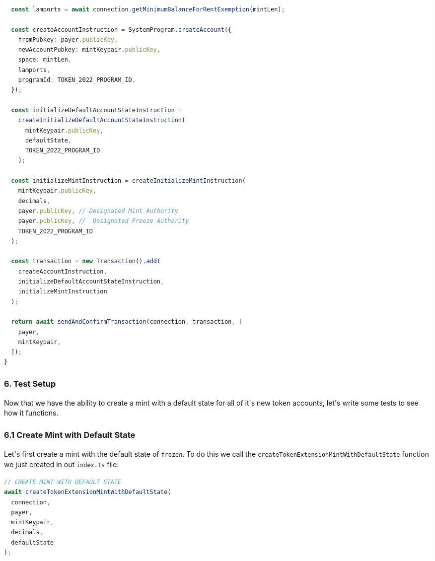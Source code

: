```ts
  const lamports = await connection.getMinimumBalanceForRentExemption(mintLen);

  const createAccountInstruction = SystemProgram.createAccount({
    fromPubkey: payer.publicKey,
    newAccountPubkey: mintKeypair.publicKey,
    space: mintLen,
    lamports,
    programId: TOKEN_2022_PROGRAM_ID,
  });

  const initializeDefaultAccountStateInstruction =
    createInitializeDefaultAccountStateInstruction(
      mintKeypair.publicKey,
      defaultState,
      TOKEN_2022_PROGRAM_ID
    );

  const initializeMintInstruction = createInitializeMintInstruction(
    mintKeypair.publicKey,
    decimals,
    payer.publicKey, // Designated Mint Authority
    payer.publicKey, //  Designated Freeze Authority
    TOKEN_2022_PROGRAM_ID
  );

  const transaction = new Transaction().add(
    createAccountInstruction,
    initializeDefaultAccountStateInstruction,
    initializeMintInstruction
  );

  return await sendAndConfirmTransaction(connection, transaction, [
    payer,
    mintKeypair,
  ]);
}
```

### 6. Test Setup

Now that we have the ability to create a mint with a default state for all of it's new token accounts, let's write some tests to see how it functions.

### 6.1 Create Mint with Default State

Let's first create a mint with the default state of `frozen`. To do this we call the `createTokenExtensionMintWithDefaultState` function we just created in out `index.ts` file:

```ts
// CREATE MINT WITH DEFAULT STATE
await createTokenExtensionMintWithDefaultState(
  connection,
  payer,
  mintKeypair,
  decimals,
  defaultState
);
```
